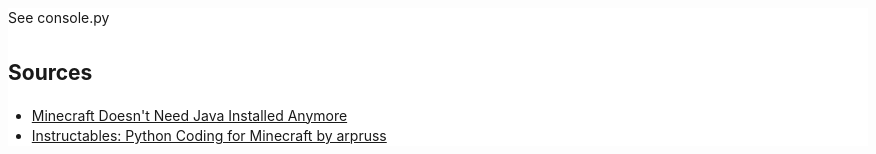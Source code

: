 See console.py
		
## Sources

 * [Minecraft Doesn't Need Java Installed Anymore](https://www.howtogeek.com/210907/minecraft-doesnt-need-java-installed-anymore-its-time-to-remove-it/)
 * [Instructables: Python Coding for Minecraft by arpruss](http://www.instructables.com/id/Python-coding-for-Minecraft/)